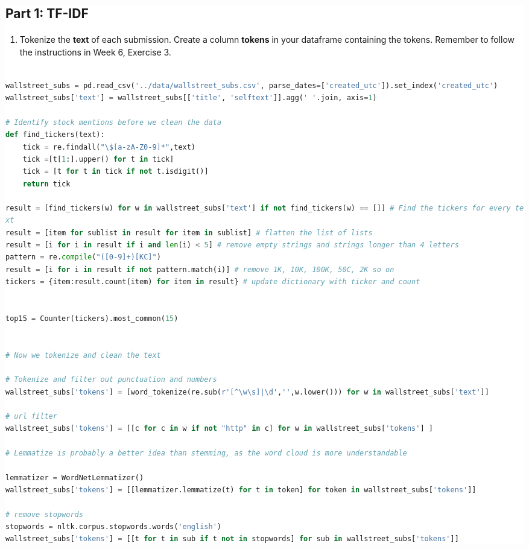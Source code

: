 ```python
```
## Part 1: TF-IDF


1. Tokenize the __text__ of each submission. Create a column __tokens__ in your dataframe containing the tokens. Remember to follow the instructions in Week 6, Exercise 3.  

```python

wallstreet_subs = pd.read_csv('../data/wallstreet_subs.csv', parse_dates=['created_utc']).set_index('created_utc')
wallstreet_subs['text'] = wallstreet_subs[['title', 'selftext']].agg(' '.join, axis=1)

# Identify stock mentions before we clean the data
def find_tickers(text):
    tick = re.findall("\$[a-zA-Z0-9]*",text)
    tick =[t[1:].upper() for t in tick]
    tick = [t for t in tick if not t.isdigit()]
    return tick

result = [find_tickers(w) for w in wallstreet_subs['text'] if not find_tickers(w) == []] # Find the tickers for every text
result = [item for sublist in result for item in sublist] # flatten the list of lists
result = [i for i in result if i and len(i) < 5] # remove empty strings and strings longer than 4 letters
pattern = re.compile("([0-9]+)[KC]")
result = [i for i in result if not pattern.match(i)] # remove 1K, 10K, 100K, 50C, 2K so on
tickers = {item:result.count(item) for item in result} # update dictionary with ticker and count


top15 = Counter(tickers).most_common(15)


# Now we tokenize and clean the text

# Tokenize and filter out punctuation and numbers
wallstreet_subs['tokens'] = [word_tokenize(re.sub(r'[^\w\s]|\d','',w.lower())) for w in wallstreet_subs['text']]

# url filter
wallstreet_subs['tokens'] = [[c for c in w if not "http" in c] for w in wallstreet_subs['tokens'] ]

# Lemmatize is probably a better idea than stemming, as the word cloud is more understandable

lemmatizer = WordNetLemmatizer()
wallstreet_subs['tokens'] = [[lemmatizer.lemmatize(t) for t in token] for token in wallstreet_subs['tokens']]

# remove stopwords
stopwords = nltk.corpus.stopwords.words('english')
wallstreet_subs['tokens'] = [[t for t in sub if t not in stopwords] for sub in wallstreet_subs['tokens']]
```
